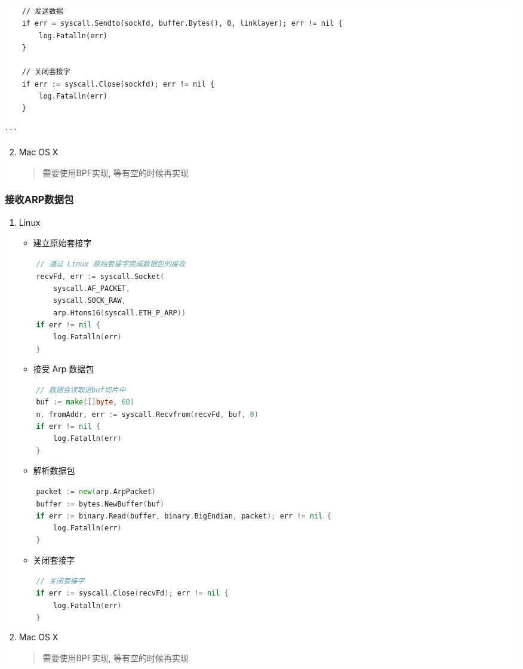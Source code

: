         // 发送数据
        if err = syscall.Sendto(sockfd, buffer.Bytes(), 0, linklayer); err != nil {
            log.Fatalln(err)
        }

        // 关闭套接字
		if err := syscall.Close(sockfd); err != nil {
			log.Fatalln(err)
		}

    ```
2. Mac OS X
    > 需要使用BPF实现, 等有空的时候再实现

### 接收ARP数据包

1. Linux 
    * 建立原始套接字
    ``` go
        // 通过 Linux 原始套接字完成数据包的接收
        recvFd, err := syscall.Socket(
            syscall.AF_PACKET, 
            syscall.SOCK_RAW, 
            arp.Htons16(syscall.ETH_P_ARP))
        if err != nil {
            log.Fatalln(err)
        }
    ```

    * 接受 Arp 数据包
    ``` go
        // 数据会读取进buf切片中
        buf := make([]byte, 60)
		n, fromAddr, err := syscall.Recvfrom(recvFd, buf, 0)
		if err != nil {
			log.Fatalln(err)
        }
    ```

    * 解析数据包
    ``` go 
        packet := new(arp.ArpPacket)
		buffer := bytes.NewBuffer(buf)
		if err := binary.Read(buffer, binary.BigEndian, packet); err != nil {
			log.Fatalln(err)
		}
    ```

    * 关闭套接字
    ``` go 
        // 关闭套接字
        if err := syscall.Close(recvFd); err != nil {
            log.Fatalln(err)
        }
    ```
2. Mac OS X
    > 需要使用BPF实现, 等有空的时候再实现